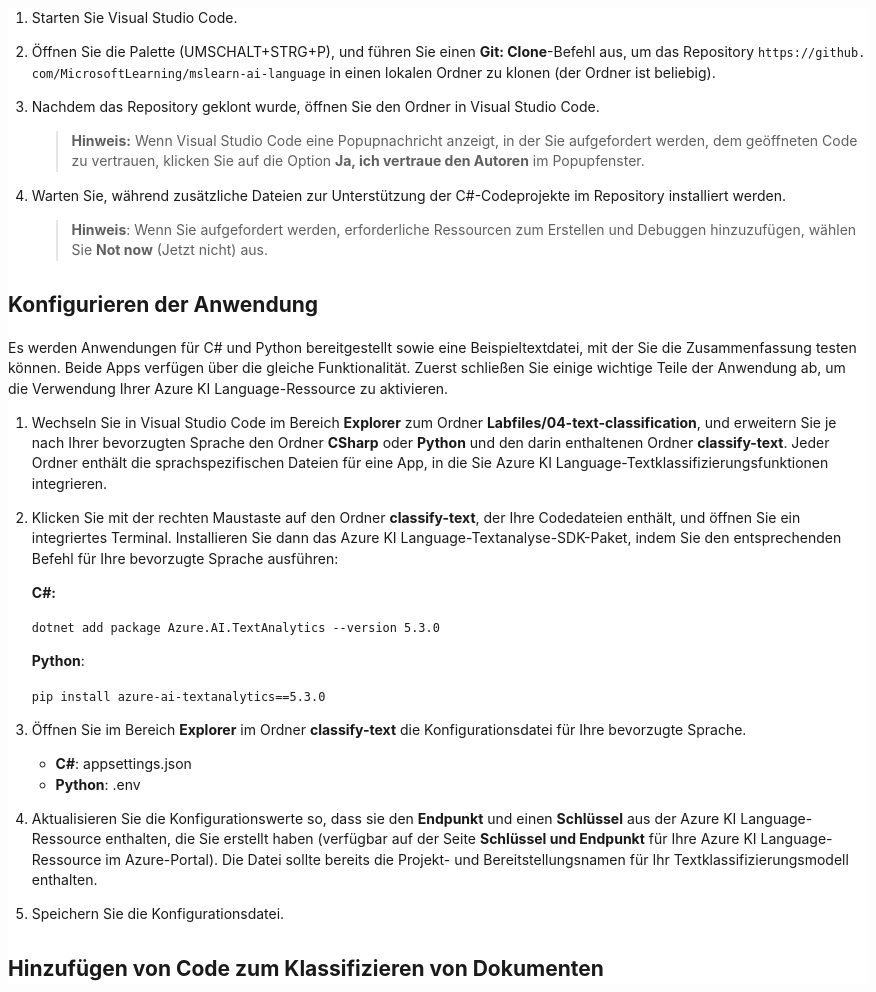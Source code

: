 1. Starten Sie Visual Studio Code.
2. Öffnen Sie die Palette (UMSCHALT+STRG+P), und führen Sie einen **Git: Clone**-Befehl aus, um das Repository `https://github.com/MicrosoftLearning/mslearn-ai-language` in einen lokalen Ordner zu klonen (der Ordner ist beliebig).
3. Nachdem das Repository geklont wurde, öffnen Sie den Ordner in Visual Studio Code.

    > **Hinweis:** Wenn Visual Studio Code eine Popupnachricht anzeigt, in der Sie aufgefordert werden, dem geöffneten Code zu vertrauen, klicken Sie auf die Option **Ja, ich vertraue den Autoren** im Popupfenster.

4. Warten Sie, während zusätzliche Dateien zur Unterstützung der C#-Codeprojekte im Repository installiert werden.

    > **Hinweis**: Wenn Sie aufgefordert werden, erforderliche Ressourcen zum Erstellen und Debuggen hinzuzufügen, wählen Sie **Not now** (Jetzt nicht) aus.

## Konfigurieren der Anwendung

Es werden Anwendungen für C# und Python bereitgestellt sowie eine Beispieltextdatei, mit der Sie die Zusammenfassung testen können. Beide Apps verfügen über die gleiche Funktionalität. Zuerst schließen Sie einige wichtige Teile der Anwendung ab, um die Verwendung Ihrer Azure KI Language-Ressource zu aktivieren.

1. Wechseln Sie in Visual Studio Code im Bereich **Explorer** zum Ordner **Labfiles/04-text-classification**, und erweitern Sie je nach Ihrer bevorzugten Sprache den Ordner **CSharp** oder **Python** und den darin enthaltenen Ordner **classify-text**. Jeder Ordner enthält die sprachspezifischen Dateien für eine App, in die Sie Azure KI Language-Textklassifizierungsfunktionen integrieren.
1. Klicken Sie mit der rechten Maustaste auf den Ordner **classify-text**, der Ihre Codedateien enthält, und öffnen Sie ein integriertes Terminal. Installieren Sie dann das Azure KI Language-Textanalyse-SDK-Paket, indem Sie den entsprechenden Befehl für Ihre bevorzugte Sprache ausführen:

    **C#:**

    ```
    dotnet add package Azure.AI.TextAnalytics --version 5.3.0
    ```

    **Python**:

    ```
    pip install azure-ai-textanalytics==5.3.0
    ```

1. Öffnen Sie im Bereich **Explorer** im Ordner **classify-text** die Konfigurationsdatei für Ihre bevorzugte Sprache.

    - **C#**: appsettings.json
    - **Python**: .env
    
1. Aktualisieren Sie die Konfigurationswerte so, dass sie den **Endpunkt** und einen **Schlüssel** aus der Azure KI Language-Ressource enthalten, die Sie erstellt haben (verfügbar auf der Seite **Schlüssel und Endpunkt** für Ihre Azure KI Language-Ressource im Azure-Portal). Die Datei sollte bereits die Projekt- und Bereitstellungsnamen für Ihr Textklassifizierungsmodell enthalten.
1. Speichern Sie die Konfigurationsdatei.

## Hinzufügen von Code zum Klassifizieren von Dokumenten
